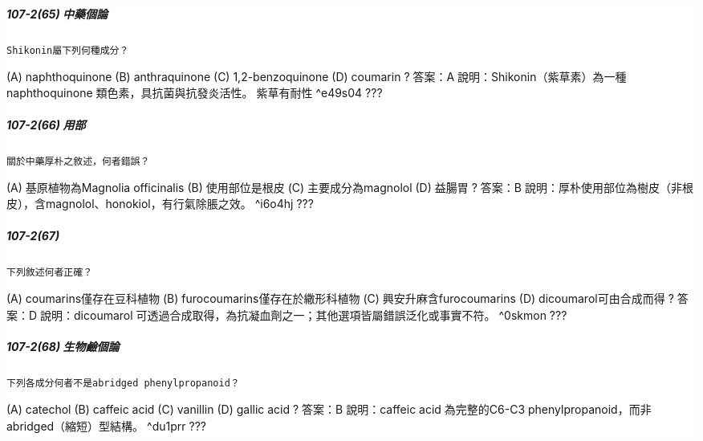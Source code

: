 ##### 107-2(65) 中藥個論
```Question
Shikonin屬下列何種成分？
```
(A) naphthoquinone
(B) anthraquinone
(C) 1,2-benzoquinone
(D) coumarin
?
答案：A
說明：Shikonin（紫草素）為一種 naphthoquinone 類色素，具抗菌與抗發炎活性。
紫草有耐性 ^e49s04
???

##### 107-2(66) 用部
```Question
關於中藥厚朴之敘述，何者錯誤？
```
(A) 基原植物為Magnolia officinalis
(B) 使用部位是根皮
(C) 主要成分為magnolol
(D) 益腸胃
?
答案：B
說明：厚朴使用部位為樹皮（非根皮），含magnolol、honokiol，有行氣除脹之效。 ^i6o4hj
???

##### 107-2(67)
```Question
下列敘述何者正確？
```
(A) coumarins僅存在豆科植物
(B) furocoumarins僅存在於繖形科植物
(C) 興安升麻含furocoumarins
(D) dicoumarol可由合成而得
?
答案：D
說明：dicoumarol 可透過合成取得，為抗凝血劑之一；其他選項皆屬錯誤泛化或事實不符。 ^0skmon
???

##### 107-2(68) 生物鹼個論
```Question
下列各成分何者不是abridged phenylpropanoid？
```
(A) catechol
(B) caffeic acid
(C) vanillin
(D) gallic acid
?
答案：B
說明：caffeic acid 為完整的C6-C3 phenylpropanoid，而非 abridged（縮短）型結構。 ^du1prr
???
